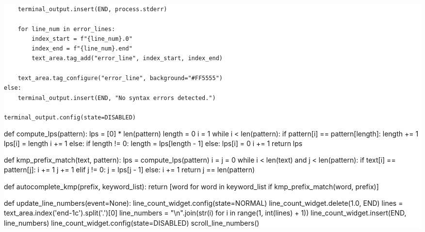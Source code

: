         terminal_output.insert(END, process.stderr)

        for line_num in error_lines:
            index_start = f"{line_num}.0"
            index_end = f"{line_num}.end"
            text_area.tag_add("error_line", index_start, index_end)

        text_area.tag_configure("error_line", background="#FF5555") 
    else:
        terminal_output.insert(END, "No syntax errors detected.")

    terminal_output.config(state=DISABLED)
def compute_lps(pattern):
    lps = [0] * len(pattern)
    length = 0
    i = 1
    while i < len(pattern):
        if pattern[i] == pattern[length]:
            length += 1
            lps[i] = length
            i += 1
        else:
            if length != 0:
                length = lps[length - 1]
            else:
                lps[i] = 0
                i += 1
    return lps

def kmp_prefix_match(text, pattern):
    lps = compute_lps(pattern)
    i = j = 0
    while i < len(text) and j < len(pattern):
        if text[i] == pattern[j]:
            i += 1
            j += 1
        elif j != 0:
            j = lps[j - 1]
        else:
            i += 1
    return j == len(pattern)

def autocomplete_kmp(prefix, keyword_list):
    return [word for word in keyword_list if kmp_prefix_match(word, prefix)]

def update_line_numbers(event=None):
    line_count_widget.config(state=NORMAL)
    line_count_widget.delete(1.0, END)
    lines = text_area.index('end-1c').split('.')[0]
    line_numbers = "\n".join(str(i) for i in range(1, int(lines) + 1))
    line_count_widget.insert(END, line_numbers)
    line_count_widget.config(state=DISABLED)
    scroll_line_numbers()

